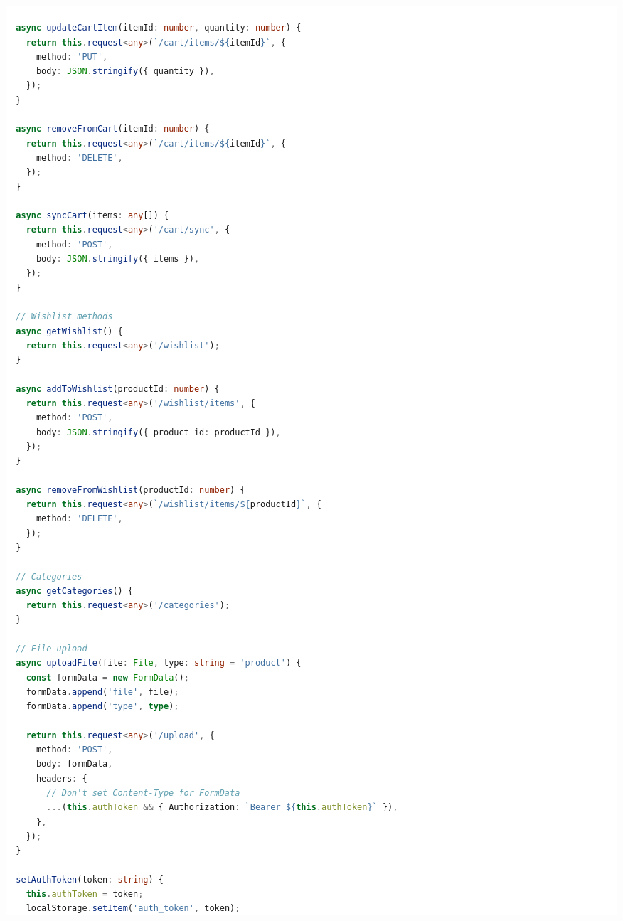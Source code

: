 ```typescript

  async updateCartItem(itemId: number, quantity: number) {
    return this.request<any>(`/cart/items/${itemId}`, {
      method: 'PUT',
      body: JSON.stringify({ quantity }),
    });
  }

  async removeFromCart(itemId: number) {
    return this.request<any>(`/cart/items/${itemId}`, {
      method: 'DELETE',
    });
  }

  async syncCart(items: any[]) {
    return this.request<any>('/cart/sync', {
      method: 'POST',
      body: JSON.stringify({ items }),
    });
  }

  // Wishlist methods
  async getWishlist() {
    return this.request<any>('/wishlist');
  }

  async addToWishlist(productId: number) {
    return this.request<any>('/wishlist/items', {
      method: 'POST',
      body: JSON.stringify({ product_id: productId }),
    });
  }

  async removeFromWishlist(productId: number) {
    return this.request<any>(`/wishlist/items/${productId}`, {
      method: 'DELETE',
    });
  }

  // Categories
  async getCategories() {
    return this.request<any>('/categories');
  }

  // File upload
  async uploadFile(file: File, type: string = 'product') {
    const formData = new FormData();
    formData.append('file', file);
    formData.append('type', type);

    return this.request<any>('/upload', {
      method: 'POST',
      body: formData,
      headers: {
        // Don't set Content-Type for FormData
        ...(this.authToken && { Authorization: `Bearer ${this.authToken}` }),
      },
    });
  }

  setAuthToken(token: string) {
    this.authToken = token;
    localStorage.setItem('auth_token', token);
```
